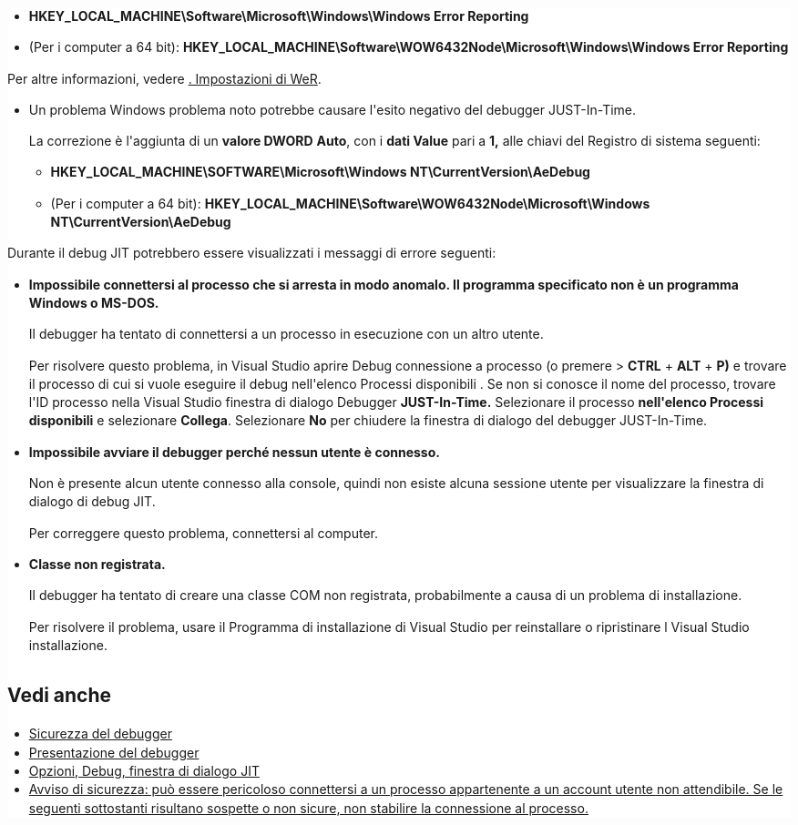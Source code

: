   - **HKEY_LOCAL_MACHINE\Software\Microsoft\Windows\Windows Error Reporting**

  - (Per i computer a 64 bit): **HKEY_LOCAL_MACHINE\Software\WOW6432Node\Microsoft\Windows\Windows Error Reporting**

  Per altre informazioni, vedere [. Impostazioni di WeR](/windows/desktop/wer/wer-settings).

- Un problema Windows problema noto potrebbe causare l'esito negativo del debugger JUST-In-Time.

  La correzione è l'aggiunta di un **valore DWORD** **Auto**, con i **dati Value** pari a **1,** alle chiavi del Registro di sistema seguenti:

  - **HKEY_LOCAL_MACHINE\SOFTWARE\Microsoft\Windows NT\CurrentVersion\AeDebug**

  - (Per i computer a 64 bit): **HKEY_LOCAL_MACHINE\Software\WOW6432Node\Microsoft\Windows NT\CurrentVersion\AeDebug**

Durante il debug JIT potrebbero essere visualizzati i messaggi di errore seguenti:

- **Impossibile connettersi al processo che si arresta in modo anomalo. Il programma specificato non è un programma Windows o MS-DOS.**

    Il debugger ha tentato di connettersi a un processo in esecuzione con un altro utente.

    Per risolvere questo problema, in Visual Studio aprire Debug connessione a processo (o premere  >   **CTRL**  +  **ALT**  +  **P)**  e trovare il processo di cui si vuole eseguire il debug nell'elenco Processi disponibili . Se non si conosce il nome del processo, trovare l'ID processo nella Visual Studio finestra di dialogo Debugger **JUST-In-Time.** Selezionare il processo **nell'elenco Processi disponibili** e selezionare **Collega**. Selezionare **No** per chiudere la finestra di dialogo del debugger JUST-In-Time.

- **Impossibile avviare il debugger perché nessun utente è connesso.**

    Non è presente alcun utente connesso alla console, quindi non esiste alcuna sessione utente per visualizzare la finestra di dialogo di debug JIT.

    Per correggere questo problema, connettersi al computer.

- **Classe non registrata.**

    Il debugger ha tentato di creare una classe COM non registrata, probabilmente a causa di un problema di installazione.

    Per risolvere il problema, usare il Programma di installazione di Visual Studio per reinstallare o ripristinare l Visual Studio installazione.

## <a name="see-also"></a>Vedi anche

- [Sicurezza del debugger](../debugger/debugger-security.md)
- [Presentazione del debugger](../debugger/debugger-feature-tour.md)
- [Opzioni, Debug, finestra di dialogo JIT](../debugger/just-in-time-debugging-options-dialog-box.md)
- [Avviso di sicurezza: può essere pericoloso connettersi a un processo appartenente a un account utente non attendibile. Se le seguenti sottostanti risultano sospette o non sicure, non stabilire la connessione al processo.](../debugger/security-warning-attaching-to-a-process-owned-by-an-untrusted-user.md)
